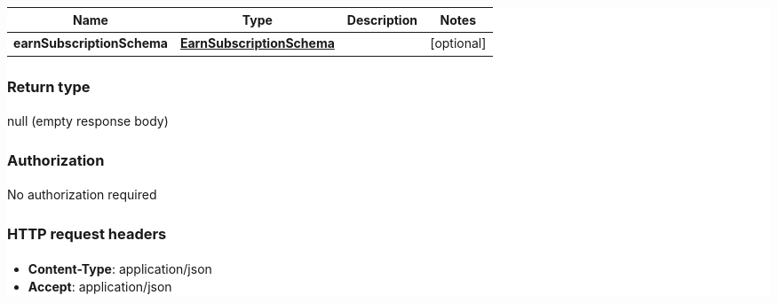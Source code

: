 
Name | Type | Description  | Notes
------------- | ------------- | ------------- | -------------
 **earnSubscriptionSchema** | [**EarnSubscriptionSchema**](EarnSubscriptionSchema.md)|  | [optional] 

### Return type

null (empty response body)

### Authorization

No authorization required

### HTTP request headers

- **Content-Type**: application/json
- **Accept**: application/json

